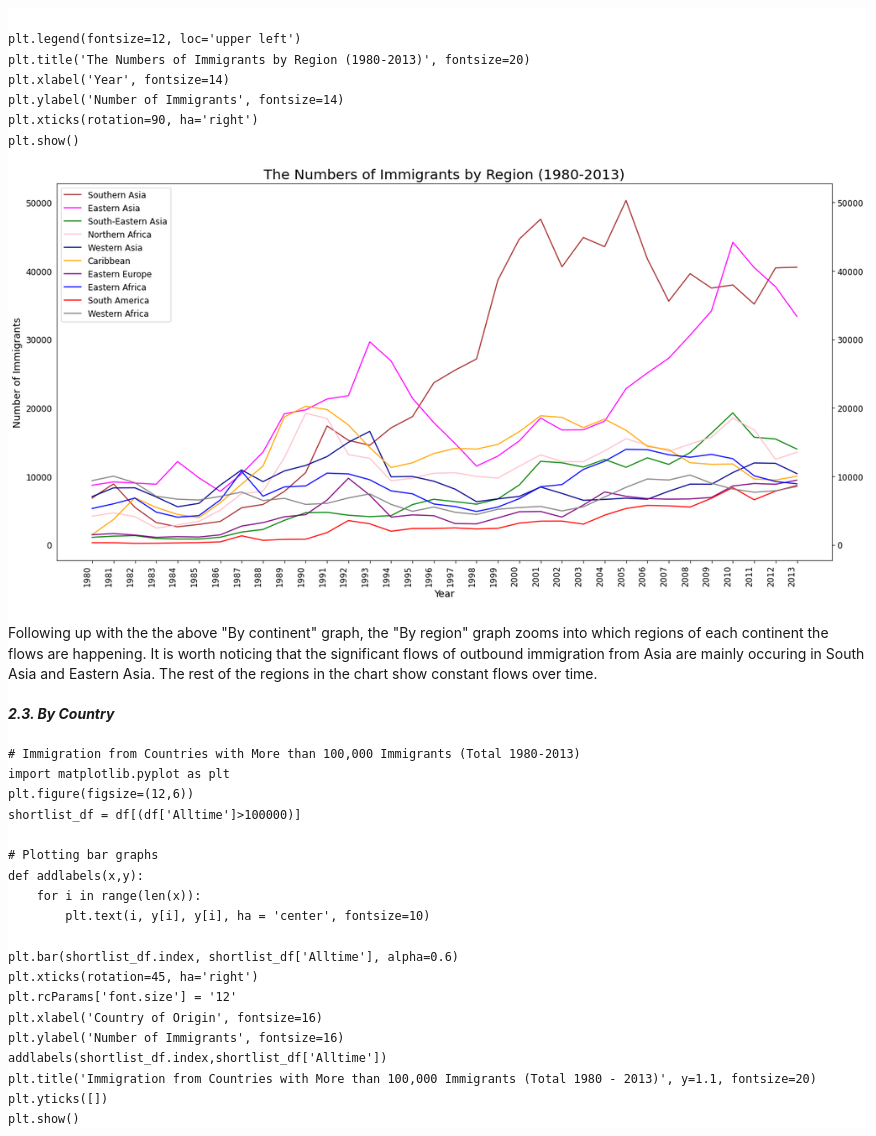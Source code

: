 ```

plt.legend(fontsize=12, loc='upper left')
plt.title('The Numbers of Immigrants by Region (1980-2013)', fontsize=20)
plt.xlabel('Year', fontsize=14)
plt.ylabel('Number of Immigrants', fontsize=14)
plt.xticks(rotation=90, ha='right')
plt.show()
```
<img src="/assets/images/P7_3.png">

Following up with the the above "By continent" graph, the "By region" graph zooms into which regions of each continent the flows are happening. It is worth noticing that the significant flows of outbound immigration from Asia are mainly occuring in South Asia and Eastern Asia. The rest of the regions in the chart show constant flows over time. 

#### *2.3. By Country*
```
# Immigration from Countries with More than 100,000 Immigrants (Total 1980-2013)
import matplotlib.pyplot as plt
plt.figure(figsize=(12,6))
shortlist_df = df[(df['Alltime']>100000)]

# Plotting bar graphs
def addlabels(x,y):
    for i in range(len(x)):
        plt.text(i, y[i], y[i], ha = 'center', fontsize=10)

plt.bar(shortlist_df.index, shortlist_df['Alltime'], alpha=0.6)
plt.xticks(rotation=45, ha='right')
plt.rcParams['font.size'] = '12'
plt.xlabel('Country of Origin', fontsize=16)
plt.ylabel('Number of Immigrants', fontsize=16)
addlabels(shortlist_df.index,shortlist_df['Alltime'])
plt.title('Immigration from Countries with More than 100,000 Immigrants (Total 1980 - 2013)', y=1.1, fontsize=20)
plt.yticks([])
plt.show()
```
